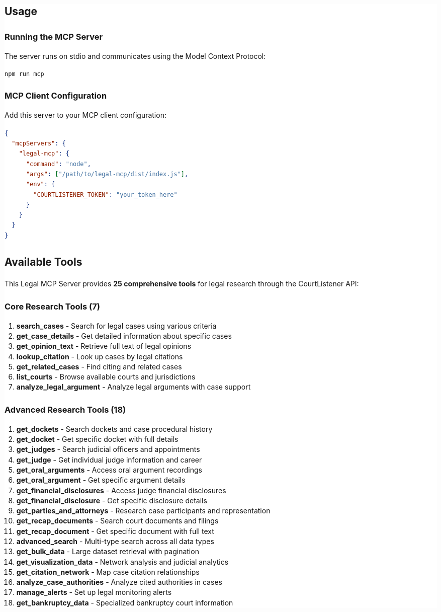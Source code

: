 ## Usage

### Running the MCP Server

The server runs on stdio and communicates using the Model Context Protocol:

```bash
npm run mcp
```

### MCP Client Configuration

Add this server to your MCP client configuration:

```json
{
  "mcpServers": {
    "legal-mcp": {
      "command": "node",
      "args": ["/path/to/legal-mcp/dist/index.js"],
      "env": {
        "COURTLISTENER_TOKEN": "your_token_here"
      }
    }
  }
}
```

## Available Tools

This Legal MCP Server provides **25 comprehensive tools** for legal research
through the CourtListener API:

### Core Research Tools (7)

1. **search_cases** - Search for legal cases using various criteria
2. **get_case_details** - Get detailed information about specific cases
3. **get_opinion_text** - Retrieve full text of legal opinions
4. **lookup_citation** - Look up cases by legal citations
5. **get_related_cases** - Find citing and related cases
6. **list_courts** - Browse available courts and jurisdictions
7. **analyze_legal_argument** - Analyze legal arguments with case support

### Advanced Research Tools (18)

1. **get_dockets** - Search dockets and case procedural history
2. **get_docket** - Get specific docket with full details
3. **get_judges** - Search judicial officers and appointments
4. **get_judge** - Get individual judge information and career
5. **get_oral_arguments** - Access oral argument recordings
6. **get_oral_argument** - Get specific argument details
7. **get_financial_disclosures** - Access judge financial disclosures
8. **get_financial_disclosure** - Get specific disclosure details
9. **get_parties_and_attorneys** - Research case participants and representation
10. **get_recap_documents** - Search court documents and filings
11. **get_recap_document** - Get specific document with full text
12. **advanced_search** - Multi-type search across all data types
13. **get_bulk_data** - Large dataset retrieval with pagination
14. **get_visualization_data** - Network analysis and judicial analytics
15. **get_citation_network** - Map case citation relationships
16. **analyze_case_authorities** - Analyze cited authorities in cases
17. **manage_alerts** - Set up legal monitoring alerts
18. **get_bankruptcy_data** - Specialized bankruptcy court information

